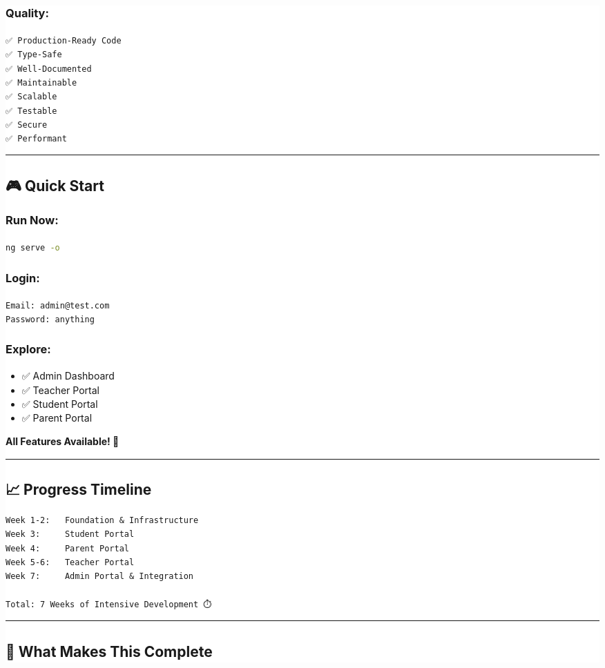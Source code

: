 ### **Quality:**
```
✅ Production-Ready Code
✅ Type-Safe
✅ Well-Documented
✅ Maintainable
✅ Scalable
✅ Testable
✅ Secure
✅ Performant
```

---

## 🎮 Quick Start

### **Run Now:**
```bash
ng serve -o
```

### **Login:**
```
Email: admin@test.com
Password: anything
```

### **Explore:**
- ✅ Admin Dashboard
- ✅ Teacher Portal
- ✅ Student Portal
- ✅ Parent Portal

**All Features Available! 🎉**

---

## 📈 Progress Timeline

```
Week 1-2:   Foundation & Infrastructure
Week 3:     Student Portal
Week 4:     Parent Portal
Week 5-6:   Teacher Portal
Week 7:     Admin Portal & Integration

Total: 7 Weeks of Intensive Development ⏱️
```

---

## 🎯 What Makes This Complete
